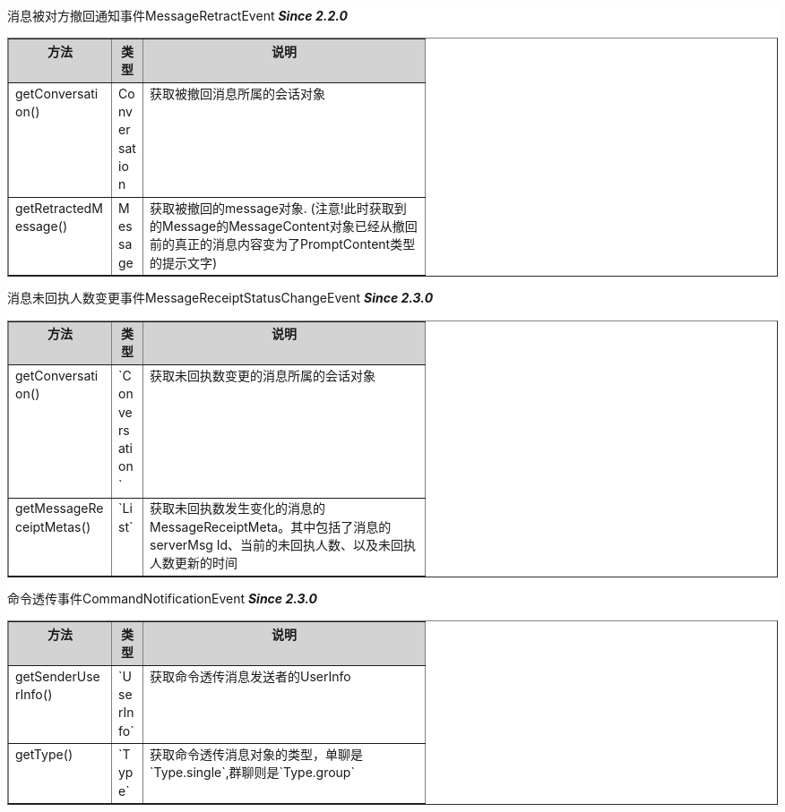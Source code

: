 消息被对方撤回通知事件MessageRetractEvent
***Since 2.2.0***
<div class="table-d" align="left" >
  <table border="1" width = "100%">
    <tr  bgcolor="#D3D3D3" >
      <th width="100px">方法</th>
      <th width="20px">类型</th>
      <th width="300px">说明</th>
    </tr>
    <tr >
      <td >getConversation()</td>
      <td >Conversation</td>
      <td >获取被撤回消息所属的会话对象</td>
    </tr>
    <tr >
      <td >getRetractedMessage()</td>
      <td >Message</td>
      <td >获取被撤回的message对象.  
      (注意!此时获取到的Message的MessageContent对象已经从撤回前的真正的消息内容变为了PromptContent类型的提示文字)</td>
    </tr>
  </table>
</div>

消息未回执人数变更事件MessageReceiptStatusChangeEvent
***Since 2.3.0***
<div class="table-d" align="left" >
  <table border="1" width = "100%">
    <tr  bgcolor="#D3D3D3" >
      <th width="100px">方法</th>
      <th width="20px">类型</th>
      <th width="300px">说明</th>
    </tr>
    <tr >
      <td >getConversation()</td>
      <td >`Conversation`</td>
      <td >获取未回执数变更的消息所属的会话对象</td>
    </tr>
    <tr >
      <td >getMessageReceiptMetas()</td>
      <td >`List<MessageReceiptMeta>`</td>
      <td >获取未回执数发生变化的消息的MessageReceiptMeta。其中包括了消息的serverMsg Id、当前的未回执人数、以及未回执人数更新的时间</td>
    </tr>
  </table>
</div>

命令透传事件CommandNotificationEvent
***Since 2.3.0***
<div class="table-d" align="left" >
  <table border="1" width = "100%">
    <tr  bgcolor="#D3D3D3" >
      <th width="100px">方法</th>
      <th width="20px">类型</th>
      <th width="300px">说明</th>
    </tr>
    <tr >
      <td >getSenderUserInfo()</td>
      <td >`UserInfo`</td>
      <td >获取命令透传消息发送者的UserInfo</td>
    </tr>
    <tr >
      <td >getType()</td>
      <td >`Type`</td>
      <td >获取命令透传消息对象的类型，单聊是`Type.single`,群聊则是`Type.group`</td>
    </tr>    